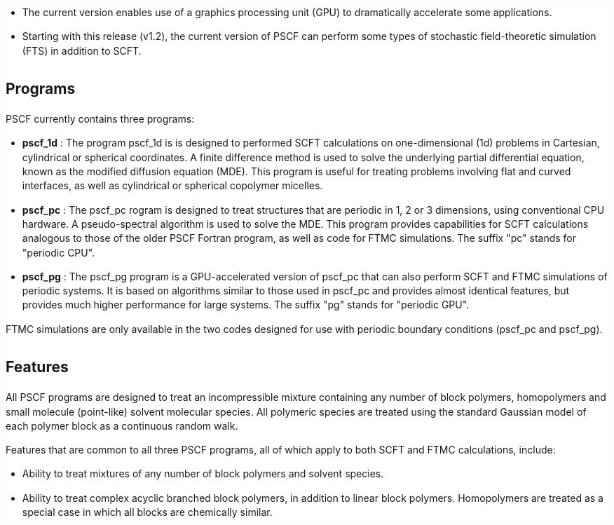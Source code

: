    - The current version enables use of a graphics processing unit (GPU) 
     to dramatically accelerate some applications.

   - Starting with this release (v1.2), the current version of PSCF
     can perform some types of stochastic field-theoretic simulation 
     (FTS) in addition to SCFT.

## Programs

PSCF currently contains three programs:

   - **pscf_1d** : The program pscf_1d is is designed to performed SCFT
     calculations on one-dimensional (1d) problems in Cartesian, 
     cylindrical or spherical coordinates. A finite difference method is 
     used to solve the underlying partial differential equation, known 
     as the modified diffusion equation (MDE). This program is useful 
     for treating problems involving flat and curved interfaces, as well 
     as cylindrical or spherical copolymer micelles.  
     
   - **pscf_pc** : The pscf_pc rogram is designed to treat structures
     that are periodic in 1, 2 or 3 dimensions, using conventional 
     CPU hardware. A pseudo-spectral algorithm is used to solve the
     MDE. This program provides capabilities for SCFT calculations 
     analogous to those of the older PSCF Fortran program, as well as 
     code for FTMC simulations. The suffix "pc" stands for 
     "periodic CPU".  
     
   - **pscf_pg** : The pscf_pg program is a GPU-accelerated version
     of pscf_pc that can also perform SCFT and FTMC simulations of
     periodic systems. It is based on algorithms similar to those 
     used in pscf_pc and provides almost identical features, but 
     provides much higher performance for large systems. The suffix 
     "pg" stands for "periodic GPU". 

FTMC simulations are only available in the two codes designed for use
with periodic boundary conditions (pscf_pc and pscf_pg). 

## Features

All PSCF programs are designed to treat an incompressible mixture 
containing any number of block polymers, homopolymers and small molecule 
(point-like) solvent molecular species. All polymeric species are 
treated using the standard Gaussian model of each polymer block as a 
continuous random walk.

Features that are common to all three PSCF programs, all of which apply 
to both SCFT and FTMC calculations, include:

  - Ability to treat mixtures of any number of block polymers and
    solvent species.

  - Ability to treat complex acyclic branched block polymers, in addition 
    to linear block polymers. Homopolymers are treated as a special case
    in which all blocks are chemically similar.
